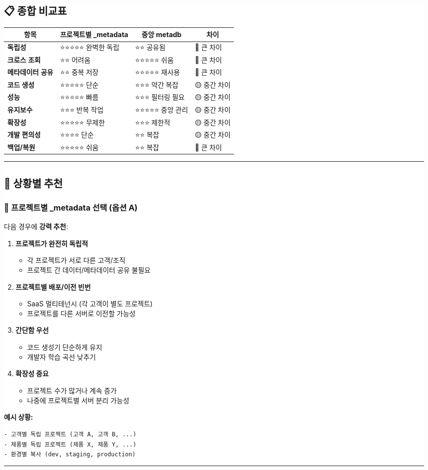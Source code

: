 
## 📋 종합 비교표

| 항목 | 프로젝트별 _metadata | 중앙 metadb | 차이 |
|------|---------------------|-------------|------|
| **독립성** | ⭐⭐⭐⭐⭐ 완벽한 독립 | ⭐⭐ 공유됨 | 🔴 큰 차이 |
| **크로스 조회** | ⭐⭐ 어려움 | ⭐⭐⭐⭐⭐ 쉬움 | 🔴 큰 차이 |
| **메타데이터 공유** | ⭐⭐ 중복 저장 | ⭐⭐⭐⭐⭐ 재사용 | 🔴 큰 차이 |
| **코드 생성** | ⭐⭐⭐⭐⭐ 단순 | ⭐⭐⭐ 약간 복잡 | 🟡 중간 차이 |
| **성능** | ⭐⭐⭐⭐⭐ 빠름 | ⭐⭐⭐ 필터링 필요 | 🟡 중간 차이 |
| **유지보수** | ⭐⭐⭐ 반복 작업 | ⭐⭐⭐⭐⭐ 중앙 관리 | 🟡 중간 차이 |
| **확장성** | ⭐⭐⭐⭐⭐ 무제한 | ⭐⭐⭐ 제한적 | 🟡 중간 차이 |
| **개발 편의성** | ⭐⭐⭐⭐ 단순 | ⭐⭐ 복잡 | 🟡 중간 차이 |
| **백업/복원** | ⭐⭐⭐⭐⭐ 쉬움 | ⭐⭐ 복잡 | 🔴 큰 차이 |

---

## 🎯 상황별 추천

### 🥇 프로젝트별 _metadata 선택 (옵션 A)

다음 경우에 **강력 추천**:

1. **프로젝트가 완전히 독립적**
   - 각 프로젝트가 서로 다른 고객/조직
   - 프로젝트 간 데이터/메타데이터 공유 불필요

2. **프로젝트별 배포/이전 빈번**
   - SaaS 멀티테넌시 (각 고객이 별도 프로젝트)
   - 프로젝트를 다른 서버로 이전할 가능성

3. **간단함 우선**
   - 코드 생성기 단순하게 유지
   - 개발자 학습 곡선 낮추기

4. **확장성 중요**
   - 프로젝트 수가 많거나 계속 증가
   - 나중에 프로젝트별 서버 분리 가능성

**예시 상황:**
```
- 고객별 독립 프로젝트 (고객 A, 고객 B, ...)
- 제품별 독립 프로젝트 (제품 X, 제품 Y, ...)
- 환경별 복사 (dev, staging, production)
```

---
